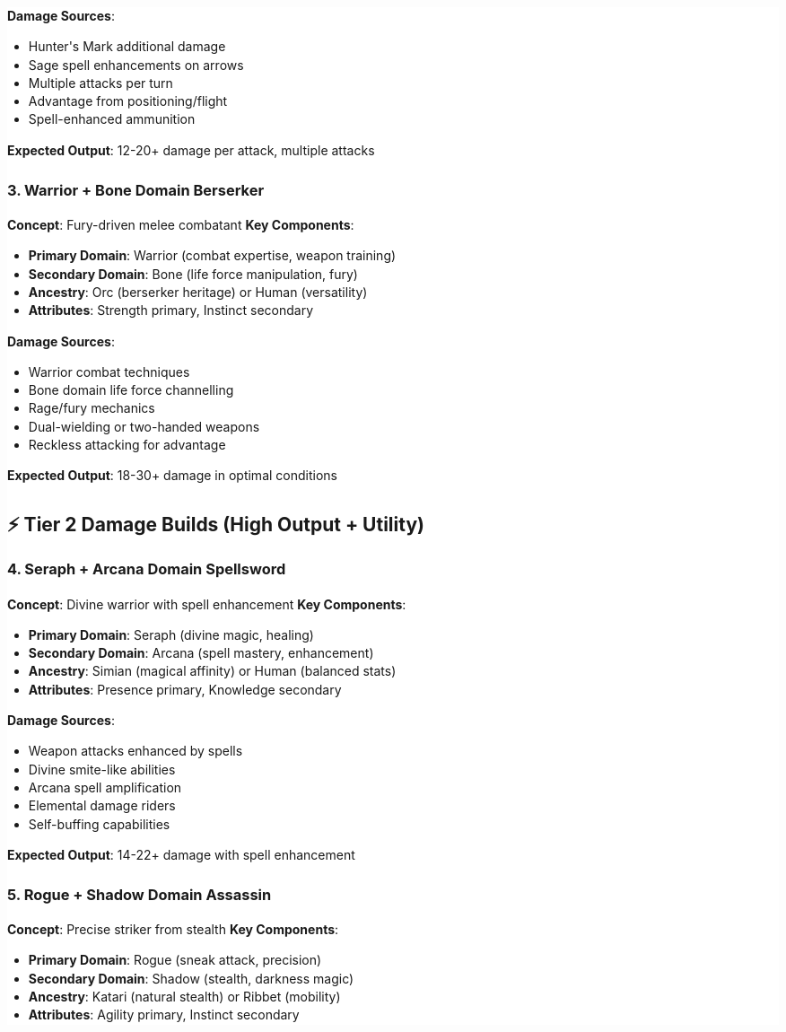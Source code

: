 **Damage Sources**:
- Hunter's Mark additional damage
- Sage spell enhancements on arrows
- Multiple attacks per turn
- Advantage from positioning/flight
- Spell-enhanced ammunition

**Expected Output**: 12-20+ damage per attack, multiple attacks

### 3. Warrior + Bone Domain Berserker
**Concept**: Fury-driven melee combatant
**Key Components**:
- **Primary Domain**: Warrior (combat expertise, weapon training)
- **Secondary Domain**: Bone (life force manipulation, fury)
- **Ancestry**: Orc (berserker heritage) or Human (versatility)
- **Attributes**: Strength primary, Instinct secondary

**Damage Sources**:
- Warrior combat techniques
- Bone domain life force channelling
- Rage/fury mechanics
- Dual-wielding or two-handed weapons
- Reckless attacking for advantage

**Expected Output**: 18-30+ damage in optimal conditions

## ⚡ Tier 2 Damage Builds (High Output + Utility)

### 4. Seraph + Arcana Domain Spellsword
**Concept**: Divine warrior with spell enhancement
**Key Components**:
- **Primary Domain**: Seraph (divine magic, healing)
- **Secondary Domain**: Arcana (spell mastery, enhancement)
- **Ancestry**: Simian (magical affinity) or Human (balanced stats)
- **Attributes**: Presence primary, Knowledge secondary

**Damage Sources**:
- Weapon attacks enhanced by spells
- Divine smite-like abilities
- Arcana spell amplification
- Elemental damage riders
- Self-buffing capabilities

**Expected Output**: 14-22+ damage with spell enhancement

### 5. Rogue + Shadow Domain Assassin
**Concept**: Precise striker from stealth
**Key Components**:
- **Primary Domain**: Rogue (sneak attack, precision)
- **Secondary Domain**: Shadow (stealth, darkness magic)
- **Ancestry**: Katari (natural stealth) or Ribbet (mobility)
- **Attributes**: Agility primary, Instinct secondary

